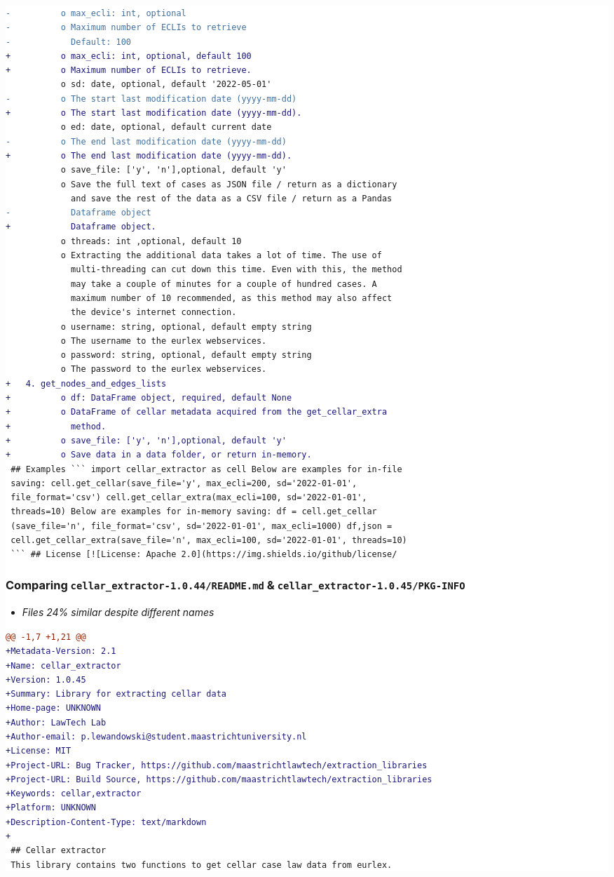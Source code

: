 ```diff
-          o max_ecli: int, optional
-          o Maximum number of ECLIs to retrieve
-            Default: 100
+          o max_ecli: int, optional, default 100
+          o Maximum number of ECLIs to retrieve.
           o sd: date, optional, default '2022-05-01'
-          o The start last modification date (yyyy-mm-dd)
+          o The start last modification date (yyyy-mm-dd).
           o ed: date, optional, default current date
-          o The end last modification date (yyyy-mm-dd)
+          o The end last modification date (yyyy-mm-dd).
           o save_file: ['y', 'n'],optional, default 'y'
           o Save the full text of cases as JSON file / return as a dictionary
             and save the rest of the data as a CSV file / return as a Pandas
-            Dataframe object
+            Dataframe object.
           o threads: int ,optional, default 10
           o Extracting the additional data takes a lot of time. The use of
             multi-threading can cut down this time. Even with this, the method
             may take a couple of minutes for a couple of hundred cases. A
             maximum number of 10 recommended, as this method may also affect
             the device's internet connection.
           o username: string, optional, default empty string
           o The username to the eurlex webservices.
           o password: string, optional, default empty string
           o The password to the eurlex webservices.
+   4. get_nodes_and_edges_lists
+          o df: DataFrame object, required, default None
+          o DataFrame of cellar metadata acquired from the get_cellar_extra
+            method.
+          o save_file: ['y', 'n'],optional, default 'y'
+          o Save data in a data folder, or return in-memory.
 ## Examples ``` import cellar_extractor as cell Below are examples for in-file
 saving: cell.get_cellar(save_file='y', max_ecli=200, sd='2022-01-01',
 file_format='csv') cell.get_cellar_extra(max_ecli=100, sd='2022-01-01',
 threads=10) Below are examples for in-memory saving: df = cell.get_cellar
 (save_file='n', file_format='csv', sd='2022-01-01', max_ecli=1000) df,json =
 cell.get_cellar_extra(save_file='n', max_ecli=100, sd='2022-01-01', threads=10)
 ``` ## License [![License: Apache 2.0](https://img.shields.io/github/license/
```

### Comparing `cellar_extractor-1.0.44/README.md` & `cellar_extractor-1.0.45/PKG-INFO`

 * *Files 24% similar despite different names*

```diff
@@ -1,7 +1,21 @@
+Metadata-Version: 2.1
+Name: cellar_extractor
+Version: 1.0.45
+Summary: Library for extracting cellar data
+Home-page: UNKNOWN
+Author: LawTech Lab
+Author-email: p.lewandowski@student.maastrichtuniversity.nl
+License: MIT
+Project-URL: Bug Tracker, https://github.com/maastrichtlawtech/extraction_libraries
+Project-URL: Build Source, https://github.com/maastrichtlawtech/extraction_libraries
+Keywords: cellar,extractor
+Platform: UNKNOWN
+Description-Content-Type: text/markdown
+
 ## Cellar extractor
 This library contains two functions to get cellar case law data from eurlex.
```
